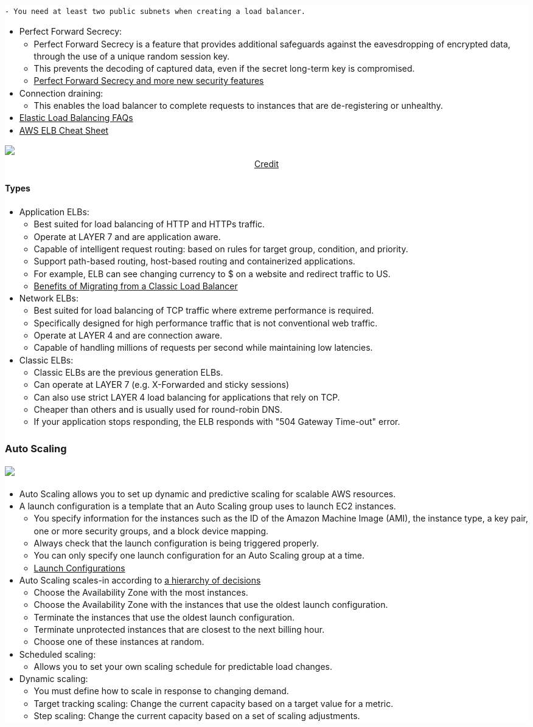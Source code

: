     - You need at least two public subnets when creating a load balancer.
- Perfect Forward Secrecy:
    - Perfect Forward Secrecy is a feature that provides additional safeguards against the eavesdropping of encrypted data, through the use of a unique random session key. 
    - This prevents the decoding of captured data, even if the secret long-term key is compromised.
    - [Perfect Forward Secrecy and more new security features](https://aws.amazon.com/about-aws/whats-new/2014/02/19/elastic-load-balancing-perfect-forward-secrecy-and-more-new-security-features/)
- Connection draining:
    - This enables the load balancer to complete requests to instances that are de-registering or unhealthy.
- [Elastic Load Balancing FAQs](https://aws.amazon.com/elasticloadbalancing/faqs/)
- [AWS ELB Cheat Sheet](https://tutorialsdojo.com/aws-cheat-sheet-aws-elastic-load-balancing-elb/)

<img width=350 src="/datadocs/assets/load_balancer.png"/>
<center><a href="https://docs.aws.amazon.com/elasticloadbalancing/latest/classic/introduction.html" class="credit">Credit</a></center>

#### Types

- Application ELBs:
    - Best suited for load balancing of HTTP and HTTPs traffic.
    - Operate at LAYER 7 and are application aware.
    - Capable of intelligent request routing: based on rules for target group, condition, and priority.
    - Support path-based routing, host-based routing and containerized applications.
    - For example, ELB can see changing currency to $ on a website and redirect traffic to US.
    - [Benefits of Migrating from a Classic Load Balancer](https://docs.aws.amazon.com/elasticloadbalancing/latest/application/introduction.html#application-load-balancer-benefits)
- Network ELBs:
    - Best suited for load balancing of TCP traffic where extreme performance is required.
    - Specifically designed for high performance traffic that is not conventional web traffic.
    - Operate at LAYER 4 and are connection aware.
    - Capable of handling millions of requests per second while maintaining low latencies.
- Classic ELBs:
    - Classic ELBs are the previous generation ELBs.
    - Can operate at LAYER 7 (e.g. X-Forwarded and sticky sessions)
    - Can also use strict LAYER 4 load balancing for applications that rely on TCP.
    - Cheaper than others and is usually used for round-robin DNS.
    - If your application stops responding, the ELB responds with "504 Gateway Time-out" error.

### Auto Scaling

<img width=100 src="/datadocs/assets/2_ec2-autoscaling.245399c4bc.svg"/>

- Auto Scaling allows you to set up dynamic and predictive scaling for scalable AWS resources.
- A launch configuration is a template that an Auto Scaling group uses to launch EC2 instances.
    - You specify information for the instances such as the ID of the Amazon Machine Image (AMI), the instance type, a key pair, one or more security groups, and a block device mapping.
    - Always check that the launch configuration is being triggered properly.
    - You can only specify one launch configuration for an Auto Scaling group at a time.
    - [Launch Configurations](https://docs.aws.amazon.com/autoscaling/ec2/userguide/LaunchConfiguration.html)
- Auto Scaling scales-in according to [a hierarchy of decisions](https://docs.aws.amazon.com/autoscaling/ec2/userguide/as-instance-termination.html)
    - Choose the Availability Zone with the most instances.
    - Choose the Availability Zone with the instances that use the oldest launch configuration.
    - Terminate the instances that use the oldest launch configuration.
    - Terminate unprotected instances that are closest to the next billing hour.
    - Choose one of these instances at random.
- Scheduled scaling:
    - Allows you to set your own scaling schedule for predictable load changes.
- Dynamic scaling:
    - You must define how to scale in response to changing demand.
    - Target tracking scaling: Change the current capacity based on a target value for a metric.
    - Step scaling: Change the current capacity based on a set of scaling adjustments.